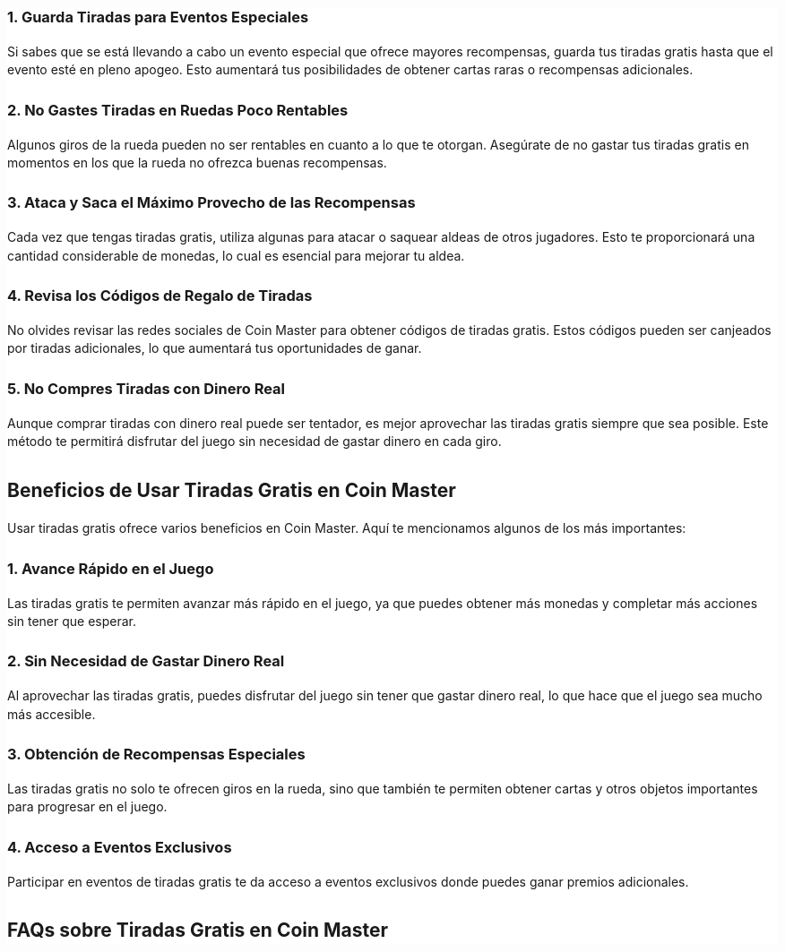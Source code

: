 ### 1. **Guarda Tiradas para Eventos Especiales**

Si sabes que se está llevando a cabo un evento especial que ofrece mayores recompensas, guarda tus tiradas gratis hasta que el evento esté en pleno apogeo. Esto aumentará tus posibilidades de obtener cartas raras o recompensas adicionales.

### 2. **No Gastes Tiradas en Ruedas Poco Rentables**

Algunos giros de la rueda pueden no ser rentables en cuanto a lo que te otorgan. Asegúrate de no gastar tus tiradas gratis en momentos en los que la rueda no ofrezca buenas recompensas.

### 3. **Ataca y Saca el Máximo Provecho de las Recompensas**

Cada vez que tengas tiradas gratis, utiliza algunas para atacar o saquear aldeas de otros jugadores. Esto te proporcionará una cantidad considerable de monedas, lo cual es esencial para mejorar tu aldea.

### 4. **Revisa los Códigos de Regalo de Tiradas**

No olvides revisar las redes sociales de Coin Master para obtener códigos de tiradas gratis. Estos códigos pueden ser canjeados por tiradas adicionales, lo que aumentará tus oportunidades de ganar.

### 5. **No Compres Tiradas con Dinero Real**

Aunque comprar tiradas con dinero real puede ser tentador, es mejor aprovechar las tiradas gratis siempre que sea posible. Este método te permitirá disfrutar del juego sin necesidad de gastar dinero en cada giro.

## Beneficios de Usar Tiradas Gratis en Coin Master

Usar tiradas gratis ofrece varios beneficios en Coin Master. Aquí te mencionamos algunos de los más importantes:

### 1. **Avance Rápido en el Juego**
Las tiradas gratis te permiten avanzar más rápido en el juego, ya que puedes obtener más monedas y completar más acciones sin tener que esperar.

### 2. **Sin Necesidad de Gastar Dinero Real**
Al aprovechar las tiradas gratis, puedes disfrutar del juego sin tener que gastar dinero real, lo que hace que el juego sea mucho más accesible.

### 3. **Obtención de Recompensas Especiales**
Las tiradas gratis no solo te ofrecen giros en la rueda, sino que también te permiten obtener cartas y otros objetos importantes para progresar en el juego.

### 4. **Acceso a Eventos Exclusivos**
Participar en eventos de tiradas gratis te da acceso a eventos exclusivos donde puedes ganar premios adicionales.

## FAQs sobre Tiradas Gratis en Coin Master
